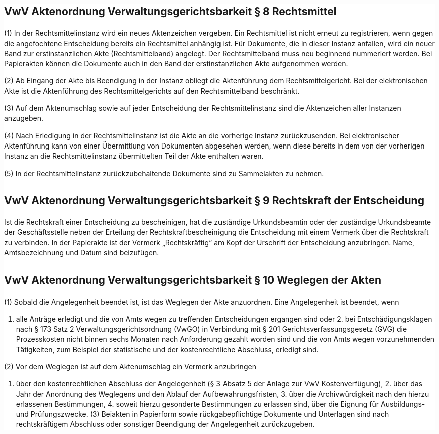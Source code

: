 
## VwV Aktenordnung Verwaltungsgerichtsbarkeit § 8 Rechtsmittel

(1) In der Rechtsmittelinstanz wird ein neues Aktenzeichen vergeben. Ein Rechtsmittel ist nicht erneut zu registrieren, wenn gegen die angefochtene Entscheidung bereits ein Rechtsmittel anhängig ist. Für Dokumente, die in dieser Instanz anfallen, wird ein neuer Band zur erstinstanzlichen Akte (Rechtsmittelband) angelegt. Der Rechtsmittelband muss neu beginnend nummeriert werden. Bei Papierakten können die Dokumente auch in den Band der erstinstanzlichen Akte aufgenommen werden.

(2) Ab Eingang der Akte bis Beendigung in der Instanz obliegt die Aktenführung dem Rechtsmittelgericht. Bei der elektronischen Akte ist die Aktenführung des Rechtsmittelgerichts auf den Rechtsmittelband beschränkt.

(3) Auf dem Aktenumschlag sowie auf jeder Entscheidung der Rechtsmittelinstanz sind die Aktenzeichen aller Instanzen anzugeben.

(4) Nach Erledigung in der Rechtsmittelinstanz ist die Akte an die vorherige Instanz zurückzusenden. Bei elektronischer Aktenführung kann von einer Übermittlung von Dokumenten abgesehen werden, wenn diese bereits in dem von der vorherigen Instanz an die Rechtsmittelinstanz übermittelten Teil der Akte enthalten waren.

(5) In der Rechtsmittelinstanz zurückzubehaltende Dokumente sind zu Sammelakten zu nehmen.


## VwV Aktenordnung Verwaltungsgerichtsbarkeit § 9 Rechtskraft der Entscheidung

Ist die Rechtskraft einer Entscheidung zu bescheinigen, hat die zuständige Urkundsbeamtin oder der zuständige Urkundsbeamte der Geschäftsstelle neben der Erteilung der Rechtskraftbescheinigung die Entscheidung mit einem Vermerk über die Rechtskraft zu verbinden. In der Papierakte ist der Vermerk „Rechtskräftig“ am Kopf der Urschrift der Entscheidung anzubringen. Name, Amtsbezeichnung und Datum sind beizufügen.


## VwV Aktenordnung Verwaltungsgerichtsbarkeit § 10 Weglegen der Akten

(1) Sobald die Angelegenheit beendet ist, ist das Weglegen der Akte anzuordnen. Eine Angelegenheit ist beendet, wenn

1. alle Anträge erledigt und die von Amts wegen zu treffenden Entscheidungen ergangen sind oder 2. bei Entschädigungsklagen nach § 173 Satz 2 Verwaltungsgerichtsordnung (VwGO) in Verbindung mit § 201 Gerichtsverfassungsgesetz (GVG) die Prozesskosten nicht binnen sechs Monaten nach Anforderung gezahlt worden sind und die von Amts wegen vorzunehmenden Tätigkeiten, zum Beispiel der statistische und der kostenrechtliche Abschluss, erledigt sind.

(2) Vor dem Weglegen ist auf dem Aktenumschlag ein Vermerk anzubringen

1. über den kostenrechtlichen Abschluss der Angelegenheit (§ 3 Absatz 5 der Anlage zur VwV Kostenverfügung), 2. über das Jahr der Anordnung des Weglegens und den Ablauf der Aufbewahrungsfristen, 3. über die Archivwürdigkeit nach den hierzu erlassenen Bestimmungen, 4. soweit hierzu gesonderte Bestimmungen zu erlassen sind, über die Eignung für Ausbildungs- und Prüfungszwecke. (3) Beiakten in Papierform sowie rückgabepflichtige Dokumente und Unterlagen sind nach rechtskräftigem Abschluss oder sonstiger Beendigung der Angelegenheit zurückzugeben.
